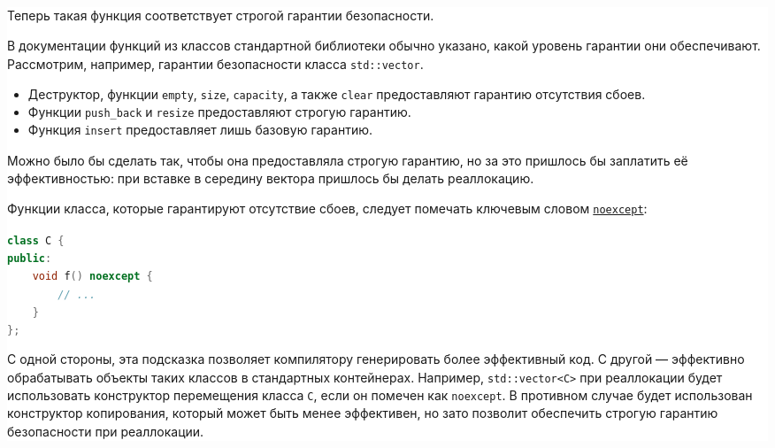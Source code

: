 Теперь такая функция соответствует строгой гарантии безопасности.

В документации функций из классов стандартной библиотеки обычно указано, какой уровень гарантии они обеспечивают. Рассмотрим, например, гарантии безопасности класса `std::vector`.

- Деструктор, функции `empty`, `size`, `capacity`, а также `clear` предоставляют гарантию отсутствия сбоев.
- Функции `push_back` и `resize` предоставляют строгую гарантию.
- Функция `insert` предоставляет лишь базовую гарантию.

Можно было бы сделать так, чтобы она предоставляла строгую гарантию, но за это пришлось бы заплатить её эффективностью: при вставке в середину вектора пришлось бы делать реаллокацию.

Функции класса, которые гарантируют отсутствие сбоев, следует помечать ключевым словом [`noexcept`](https://en.cppreference.com/w/cpp/language/noexcept_spec):

```cpp
class C {
public:
    void f() noexcept {
        // ...
    }
};
```

С одной стороны, эта подсказка позволяет компилятору генерировать более эффективный код. С другой — эффективно обрабатывать объекты таких классов в стандартных контейнерах. Например, `std::vector<C>` при реаллокации будет использовать конструктор перемещения класса `C`, если он помечен как `noexcept`. В противном случае будет использован конструктор копирования, который может быть менее эффективен, но зато позволит обеспечить строгую гарантию безопасности при реаллокации.
